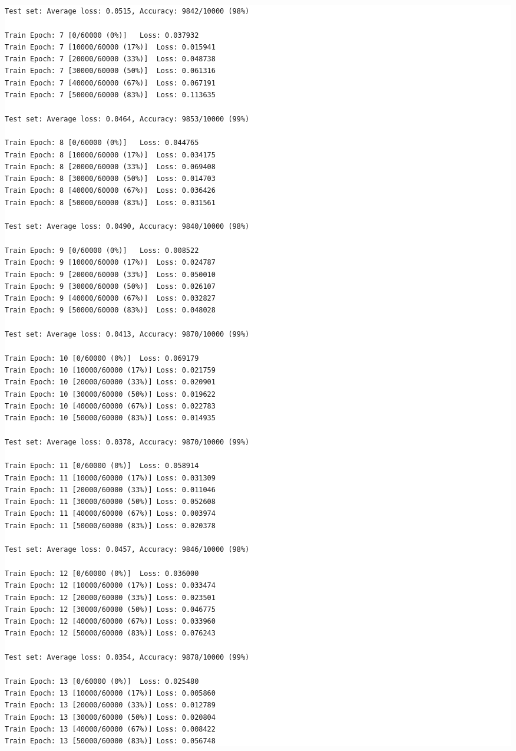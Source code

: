     Test set: Average loss: 0.0515, Accuracy: 9842/10000 (98%)
    
    Train Epoch: 7 [0/60000 (0%)]	Loss: 0.037932
    Train Epoch: 7 [10000/60000 (17%)]	Loss: 0.015941
    Train Epoch: 7 [20000/60000 (33%)]	Loss: 0.048738
    Train Epoch: 7 [30000/60000 (50%)]	Loss: 0.061316
    Train Epoch: 7 [40000/60000 (67%)]	Loss: 0.067191
    Train Epoch: 7 [50000/60000 (83%)]	Loss: 0.113635
    
    Test set: Average loss: 0.0464, Accuracy: 9853/10000 (99%)
    
    Train Epoch: 8 [0/60000 (0%)]	Loss: 0.044765
    Train Epoch: 8 [10000/60000 (17%)]	Loss: 0.034175
    Train Epoch: 8 [20000/60000 (33%)]	Loss: 0.069408
    Train Epoch: 8 [30000/60000 (50%)]	Loss: 0.014703
    Train Epoch: 8 [40000/60000 (67%)]	Loss: 0.036426
    Train Epoch: 8 [50000/60000 (83%)]	Loss: 0.031561
    
    Test set: Average loss: 0.0490, Accuracy: 9840/10000 (98%)
    
    Train Epoch: 9 [0/60000 (0%)]	Loss: 0.008522
    Train Epoch: 9 [10000/60000 (17%)]	Loss: 0.024787
    Train Epoch: 9 [20000/60000 (33%)]	Loss: 0.050010
    Train Epoch: 9 [30000/60000 (50%)]	Loss: 0.026107
    Train Epoch: 9 [40000/60000 (67%)]	Loss: 0.032827
    Train Epoch: 9 [50000/60000 (83%)]	Loss: 0.048028
    
    Test set: Average loss: 0.0413, Accuracy: 9870/10000 (99%)
    
    Train Epoch: 10 [0/60000 (0%)]	Loss: 0.069179
    Train Epoch: 10 [10000/60000 (17%)]	Loss: 0.021759
    Train Epoch: 10 [20000/60000 (33%)]	Loss: 0.020901
    Train Epoch: 10 [30000/60000 (50%)]	Loss: 0.019622
    Train Epoch: 10 [40000/60000 (67%)]	Loss: 0.022783
    Train Epoch: 10 [50000/60000 (83%)]	Loss: 0.014935
    
    Test set: Average loss: 0.0378, Accuracy: 9870/10000 (99%)
    
    Train Epoch: 11 [0/60000 (0%)]	Loss: 0.058914
    Train Epoch: 11 [10000/60000 (17%)]	Loss: 0.031309
    Train Epoch: 11 [20000/60000 (33%)]	Loss: 0.011046
    Train Epoch: 11 [30000/60000 (50%)]	Loss: 0.052608
    Train Epoch: 11 [40000/60000 (67%)]	Loss: 0.003974
    Train Epoch: 11 [50000/60000 (83%)]	Loss: 0.020378
    
    Test set: Average loss: 0.0457, Accuracy: 9846/10000 (98%)
    
    Train Epoch: 12 [0/60000 (0%)]	Loss: 0.036000
    Train Epoch: 12 [10000/60000 (17%)]	Loss: 0.033474
    Train Epoch: 12 [20000/60000 (33%)]	Loss: 0.023501
    Train Epoch: 12 [30000/60000 (50%)]	Loss: 0.046775
    Train Epoch: 12 [40000/60000 (67%)]	Loss: 0.033960
    Train Epoch: 12 [50000/60000 (83%)]	Loss: 0.076243
    
    Test set: Average loss: 0.0354, Accuracy: 9878/10000 (99%)
    
    Train Epoch: 13 [0/60000 (0%)]	Loss: 0.025480
    Train Epoch: 13 [10000/60000 (17%)]	Loss: 0.005860
    Train Epoch: 13 [20000/60000 (33%)]	Loss: 0.012789
    Train Epoch: 13 [30000/60000 (50%)]	Loss: 0.020804
    Train Epoch: 13 [40000/60000 (67%)]	Loss: 0.008422
    Train Epoch: 13 [50000/60000 (83%)]	Loss: 0.056748
    